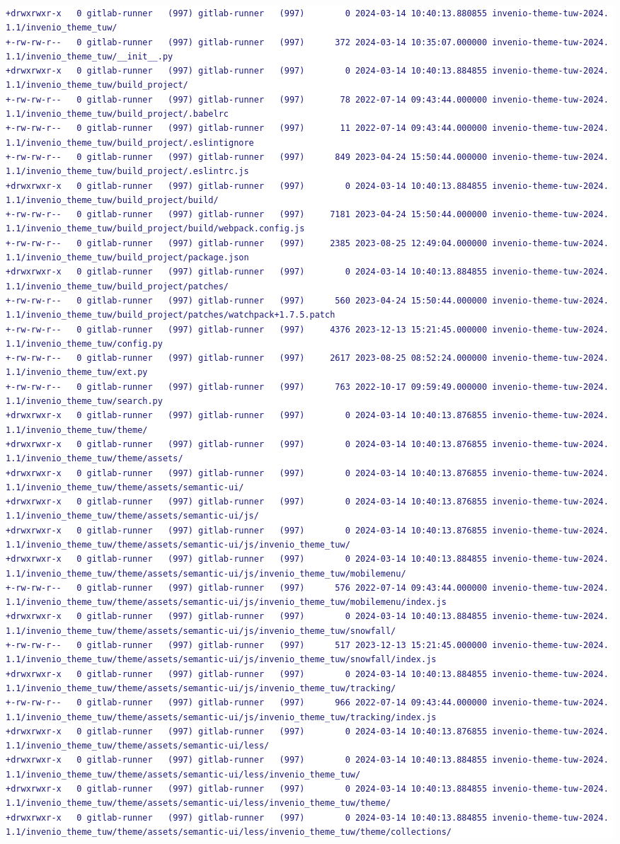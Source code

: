 ```diff
+drwxrwxr-x   0 gitlab-runner   (997) gitlab-runner   (997)        0 2024-03-14 10:40:13.880855 invenio-theme-tuw-2024.1.1/invenio_theme_tuw/
+-rw-rw-r--   0 gitlab-runner   (997) gitlab-runner   (997)      372 2024-03-14 10:35:07.000000 invenio-theme-tuw-2024.1.1/invenio_theme_tuw/__init__.py
+drwxrwxr-x   0 gitlab-runner   (997) gitlab-runner   (997)        0 2024-03-14 10:40:13.884855 invenio-theme-tuw-2024.1.1/invenio_theme_tuw/build_project/
+-rw-rw-r--   0 gitlab-runner   (997) gitlab-runner   (997)       78 2022-07-14 09:43:44.000000 invenio-theme-tuw-2024.1.1/invenio_theme_tuw/build_project/.babelrc
+-rw-rw-r--   0 gitlab-runner   (997) gitlab-runner   (997)       11 2022-07-14 09:43:44.000000 invenio-theme-tuw-2024.1.1/invenio_theme_tuw/build_project/.eslintignore
+-rw-rw-r--   0 gitlab-runner   (997) gitlab-runner   (997)      849 2023-04-24 15:50:44.000000 invenio-theme-tuw-2024.1.1/invenio_theme_tuw/build_project/.eslintrc.js
+drwxrwxr-x   0 gitlab-runner   (997) gitlab-runner   (997)        0 2024-03-14 10:40:13.884855 invenio-theme-tuw-2024.1.1/invenio_theme_tuw/build_project/build/
+-rw-rw-r--   0 gitlab-runner   (997) gitlab-runner   (997)     7181 2023-04-24 15:50:44.000000 invenio-theme-tuw-2024.1.1/invenio_theme_tuw/build_project/build/webpack.config.js
+-rw-rw-r--   0 gitlab-runner   (997) gitlab-runner   (997)     2385 2023-08-25 12:49:04.000000 invenio-theme-tuw-2024.1.1/invenio_theme_tuw/build_project/package.json
+drwxrwxr-x   0 gitlab-runner   (997) gitlab-runner   (997)        0 2024-03-14 10:40:13.884855 invenio-theme-tuw-2024.1.1/invenio_theme_tuw/build_project/patches/
+-rw-rw-r--   0 gitlab-runner   (997) gitlab-runner   (997)      560 2023-04-24 15:50:44.000000 invenio-theme-tuw-2024.1.1/invenio_theme_tuw/build_project/patches/watchpack+1.7.5.patch
+-rw-rw-r--   0 gitlab-runner   (997) gitlab-runner   (997)     4376 2023-12-13 15:21:45.000000 invenio-theme-tuw-2024.1.1/invenio_theme_tuw/config.py
+-rw-rw-r--   0 gitlab-runner   (997) gitlab-runner   (997)     2617 2023-08-25 08:52:24.000000 invenio-theme-tuw-2024.1.1/invenio_theme_tuw/ext.py
+-rw-rw-r--   0 gitlab-runner   (997) gitlab-runner   (997)      763 2022-10-17 09:59:49.000000 invenio-theme-tuw-2024.1.1/invenio_theme_tuw/search.py
+drwxrwxr-x   0 gitlab-runner   (997) gitlab-runner   (997)        0 2024-03-14 10:40:13.876855 invenio-theme-tuw-2024.1.1/invenio_theme_tuw/theme/
+drwxrwxr-x   0 gitlab-runner   (997) gitlab-runner   (997)        0 2024-03-14 10:40:13.876855 invenio-theme-tuw-2024.1.1/invenio_theme_tuw/theme/assets/
+drwxrwxr-x   0 gitlab-runner   (997) gitlab-runner   (997)        0 2024-03-14 10:40:13.876855 invenio-theme-tuw-2024.1.1/invenio_theme_tuw/theme/assets/semantic-ui/
+drwxrwxr-x   0 gitlab-runner   (997) gitlab-runner   (997)        0 2024-03-14 10:40:13.876855 invenio-theme-tuw-2024.1.1/invenio_theme_tuw/theme/assets/semantic-ui/js/
+drwxrwxr-x   0 gitlab-runner   (997) gitlab-runner   (997)        0 2024-03-14 10:40:13.876855 invenio-theme-tuw-2024.1.1/invenio_theme_tuw/theme/assets/semantic-ui/js/invenio_theme_tuw/
+drwxrwxr-x   0 gitlab-runner   (997) gitlab-runner   (997)        0 2024-03-14 10:40:13.884855 invenio-theme-tuw-2024.1.1/invenio_theme_tuw/theme/assets/semantic-ui/js/invenio_theme_tuw/mobilemenu/
+-rw-rw-r--   0 gitlab-runner   (997) gitlab-runner   (997)      576 2022-07-14 09:43:44.000000 invenio-theme-tuw-2024.1.1/invenio_theme_tuw/theme/assets/semantic-ui/js/invenio_theme_tuw/mobilemenu/index.js
+drwxrwxr-x   0 gitlab-runner   (997) gitlab-runner   (997)        0 2024-03-14 10:40:13.884855 invenio-theme-tuw-2024.1.1/invenio_theme_tuw/theme/assets/semantic-ui/js/invenio_theme_tuw/snowfall/
+-rw-rw-r--   0 gitlab-runner   (997) gitlab-runner   (997)      517 2023-12-13 15:21:45.000000 invenio-theme-tuw-2024.1.1/invenio_theme_tuw/theme/assets/semantic-ui/js/invenio_theme_tuw/snowfall/index.js
+drwxrwxr-x   0 gitlab-runner   (997) gitlab-runner   (997)        0 2024-03-14 10:40:13.884855 invenio-theme-tuw-2024.1.1/invenio_theme_tuw/theme/assets/semantic-ui/js/invenio_theme_tuw/tracking/
+-rw-rw-r--   0 gitlab-runner   (997) gitlab-runner   (997)      966 2022-07-14 09:43:44.000000 invenio-theme-tuw-2024.1.1/invenio_theme_tuw/theme/assets/semantic-ui/js/invenio_theme_tuw/tracking/index.js
+drwxrwxr-x   0 gitlab-runner   (997) gitlab-runner   (997)        0 2024-03-14 10:40:13.876855 invenio-theme-tuw-2024.1.1/invenio_theme_tuw/theme/assets/semantic-ui/less/
+drwxrwxr-x   0 gitlab-runner   (997) gitlab-runner   (997)        0 2024-03-14 10:40:13.884855 invenio-theme-tuw-2024.1.1/invenio_theme_tuw/theme/assets/semantic-ui/less/invenio_theme_tuw/
+drwxrwxr-x   0 gitlab-runner   (997) gitlab-runner   (997)        0 2024-03-14 10:40:13.884855 invenio-theme-tuw-2024.1.1/invenio_theme_tuw/theme/assets/semantic-ui/less/invenio_theme_tuw/theme/
+drwxrwxr-x   0 gitlab-runner   (997) gitlab-runner   (997)        0 2024-03-14 10:40:13.884855 invenio-theme-tuw-2024.1.1/invenio_theme_tuw/theme/assets/semantic-ui/less/invenio_theme_tuw/theme/collections/
```